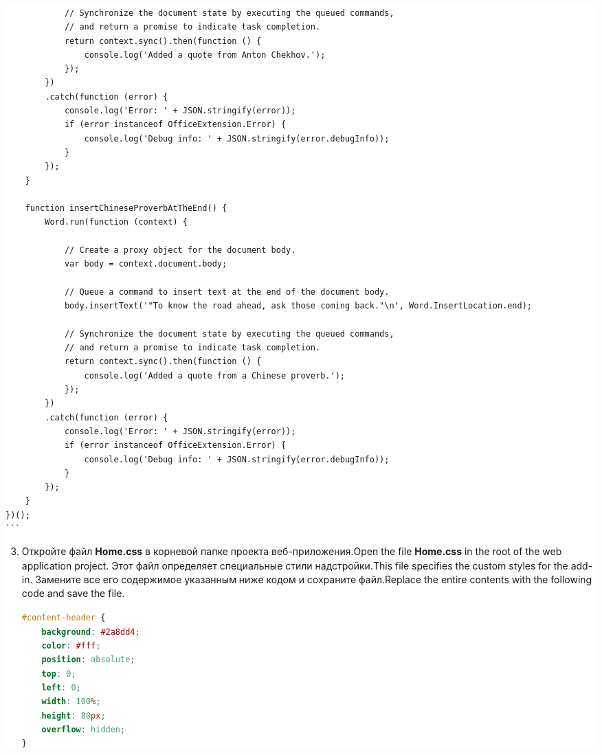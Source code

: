                 // Synchronize the document state by executing the queued commands,
                // and return a promise to indicate task completion.
                return context.sync().then(function () {
                    console.log('Added a quote from Anton Chekhov.');
                });
            })
            .catch(function (error) {
                console.log('Error: ' + JSON.stringify(error));
                if (error instanceof OfficeExtension.Error) {
                    console.log('Debug info: ' + JSON.stringify(error.debugInfo));
                }
            });
        }

        function insertChineseProverbAtTheEnd() {
            Word.run(function (context) {

                // Create a proxy object for the document body.
                var body = context.document.body;

                // Queue a command to insert text at the end of the document body.
                body.insertText('"To know the road ahead, ask those coming back."\n', Word.InsertLocation.end);

                // Synchronize the document state by executing the queued commands,
                // and return a promise to indicate task completion.
                return context.sync().then(function () {
                    console.log('Added a quote from a Chinese proverb.');
                });
            })
            .catch(function (error) {
                console.log('Error: ' + JSON.stringify(error));
                if (error instanceof OfficeExtension.Error) {
                    console.log('Debug info: ' + JSON.stringify(error.debugInfo));
                }
            });
        }
    })();
    ```

3. <span data-ttu-id="f7ec9-120">Откройте файл **Home.css** в корневой папке проекта веб-приложения.</span><span class="sxs-lookup"><span data-stu-id="f7ec9-120">Open the file **Home.css** in the root of the web application project.</span></span> <span data-ttu-id="f7ec9-121">Этот файл определяет специальные стили надстройки.</span><span class="sxs-lookup"><span data-stu-id="f7ec9-121">This file specifies the custom styles for the add-in.</span></span> <span data-ttu-id="f7ec9-122">Замените все его содержимое указанным ниже кодом и сохраните файл.</span><span class="sxs-lookup"><span data-stu-id="f7ec9-122">Replace the entire contents with the following code and save the file.</span></span>

    ```css
    #content-header {
        background: #2a8dd4;
        color: #fff;
        position: absolute;
        top: 0;
        left: 0;
        width: 100%;
        height: 80px; 
        overflow: hidden;
    }
